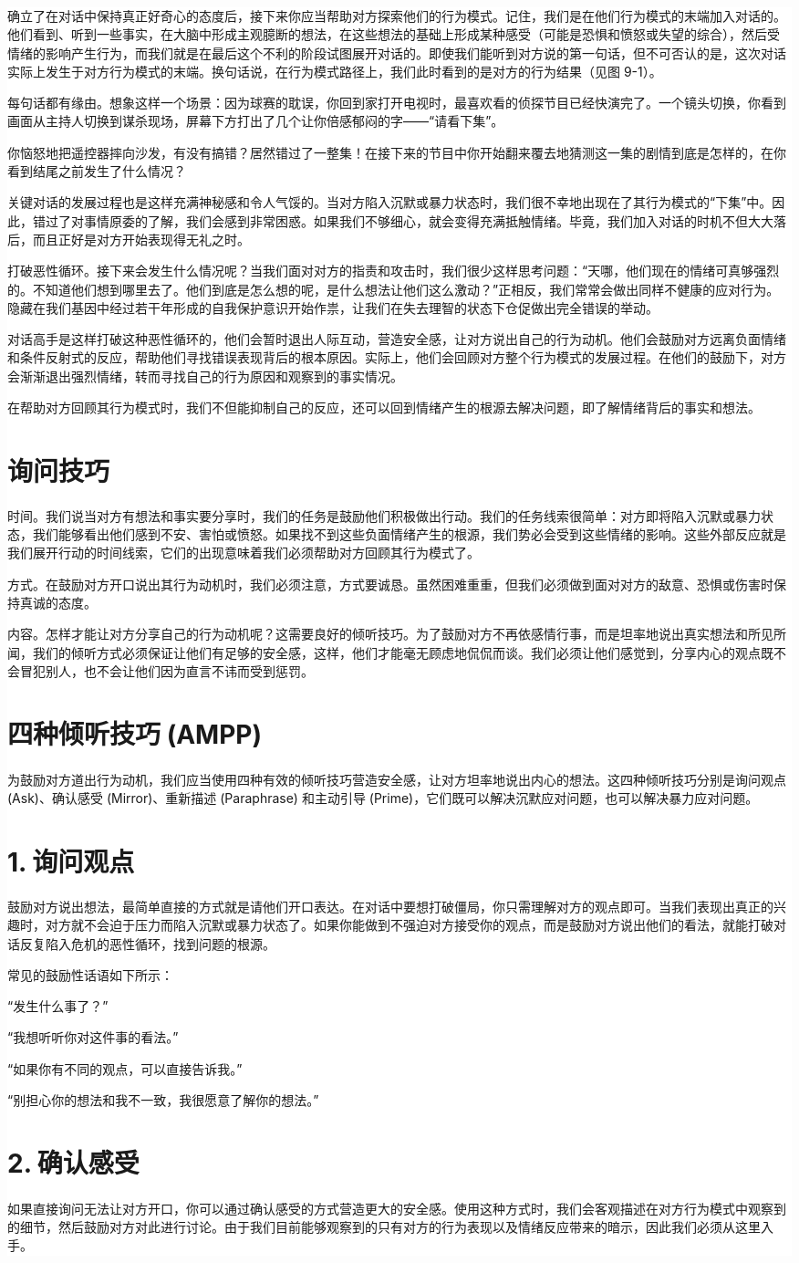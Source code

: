 确立了在对话中保持真正好奇心的态度后，接下来你应当帮助对方探索他们的行为模式。记住，我们是在他们行为模式的末端加入对话的。他们看到、听到一些事实，在大脑中形成主观臆断的想法，在这些想法的基础上形成某种感受（可能是恐惧和愤怒或失望的综合），然后受情绪的影响产生行为，而我们就是在最后这个不利的阶段试图展开对话的。即使我们能听到对方说的第一句话，但不可否认的是，这次对话实际上发生于对方行为模式的末端。换句话说，在行为模式路径上，我们此时看到的是对方的行为结果（见图 9-1）。

每句话都有缘由。想象这样一个场景：因为球赛的耽误，你回到家打开电视时，最喜欢看的侦探节目已经快演完了。一个镜头切换，你看到画面从主持人切换到谋杀现场，屏幕下方打出了几个让你倍感郁闷的字——“请看下集”。

你恼怒地把遥控器摔向沙发，有没有搞错？居然错过了一整集！在接下来的节目中你开始翻来覆去地猜测这一集的剧情到底是怎样的，在你看到结尾之前发生了什么情况？

关键对话的发展过程也是这样充满神秘感和令人气馁的。当对方陷入沉默或暴力状态时，我们很不幸地出现在了其行为模式的“下集”中。因此，错过了对事情原委的了解，我们会感到非常困惑。如果我们不够细心，就会变得充满抵触情绪。毕竟，我们加入对话的时机不但大大落后，而且正好是对方开始表现得无礼之时。

打破恶性循环。接下来会发生什么情况呢？当我们面对对方的指责和攻击时，我们很少这样思考问题：“天哪，他们现在的情绪可真够强烈的。不知道他们想到哪里去了。他们到底是怎么想的呢，是什么想法让他们这么激动？”正相反，我们常常会做出同样不健康的应对行为。隐藏在我们基因中经过若干年形成的自我保护意识开始作祟，让我们在失去理智的状态下仓促做出完全错误的举动。

对话高手是这样打破这种恶性循环的，他们会暂时退出人际互动，营造安全感，让对方说出自己的行为动机。他们会鼓励对方远离负面情绪和条件反射式的反应，帮助他们寻找错误表现背后的根本原因。实际上，他们会回顾对方整个行为模式的发展过程。在他们的鼓励下，对方会渐渐退出强烈情绪，转而寻找自己的行为原因和观察到的事实情况。

在帮助对方回顾其行为模式时，我们不但能抑制自己的反应，还可以回到情绪产生的根源去解决问题，即了解情绪背后的事实和想法。

# 询问技巧

时间。我们说当对方有想法和事实要分享时，我们的任务是鼓励他们积极做出行动。我们的任务线索很简单：对方即将陷入沉默或暴力状态，我们能够看出他们感到不安、害怕或愤怒。如果找不到这些负面情绪产生的根源，我们势必会受到这些情绪的影响。这些外部反应就是我们展开行动的时间线索，它们的出现意味着我们必须帮助对方回顾其行为模式了。

方式。在鼓励对方开口说出其行为动机时，我们必须注意，方式要诚恳。虽然困难重重，但我们必须做到面对对方的敌意、恐惧或伤害时保持真诚的态度。

内容。怎样才能让对方分享自己的行为动机呢？这需要良好的倾听技巧。为了鼓励对方不再依感情行事，而是坦率地说出真实想法和所见所闻，我们的倾听方式必须保证让他们有足够的安全感，这样，他们才能毫无顾虑地侃侃而谈。我们必须让他们感觉到，分享内心的观点既不会冒犯别人，也不会让他们因为直言不讳而受到惩罚。

# 四种倾听技巧 (AMPP)

为鼓励对方道出行为动机，我们应当使用四种有效的倾听技巧营造安全感，让对方坦率地说出内心的想法。这四种倾听技巧分别是询问观点 (Ask)、确认感受 (Mirror)、重新描述 (Paraphrase) 和主动引导 (Prime)，它们既可以解决沉默应对问题，也可以解决暴力应对问题。

# 1. 询问观点

鼓励对方说出想法，最简单直接的方式就是请他们开口表达。在对话中要想打破僵局，你只需理解对方的观点即可。当我们表现出真正的兴趣时，对方就不会迫于压力而陷入沉默或暴力状态了。如果你能做到不强迫对方接受你的观点，而是鼓励对方说出他们的看法，就能打破对话反复陷入危机的恶性循环，找到问题的根源。

常见的鼓励性话语如下所示：

“发生什么事了？”

“我想听听你对这件事的看法。”

“如果你有不同的观点，可以直接告诉我。”

“别担心你的想法和我不一致，我很愿意了解你的想法。”

# 2. 确认感受

如果直接询问无法让对方开口，你可以通过确认感受的方式营造更大的安全感。使用这种方式时，我们会客观描述在对方行为模式中观察到的细节，然后鼓励对方对此进行讨论。由于我们目前能够观察到的只有对方的行为表现以及情绪反应带来的暗示，因此我们必须从这里入手。
